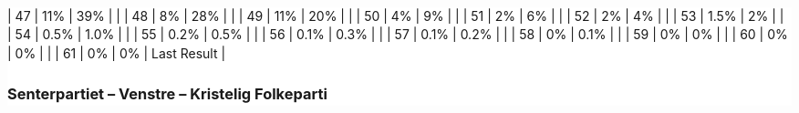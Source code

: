 | 47 | 11% | 39% |  |
| 48 | 8% | 28% |  |
| 49 | 11% | 20% |  |
| 50 | 4% | 9% |  |
| 51 | 2% | 6% |  |
| 52 | 2% | 4% |  |
| 53 | 1.5% | 2% |  |
| 54 | 0.5% | 1.0% |  |
| 55 | 0.2% | 0.5% |  |
| 56 | 0.1% | 0.3% |  |
| 57 | 0.1% | 0.2% |  |
| 58 | 0% | 0.1% |  |
| 59 | 0% | 0% |  |
| 60 | 0% | 0% |  |
| 61 | 0% | 0% | Last Result |

### Senterpartiet – Venstre – Kristelig Folkeparti
